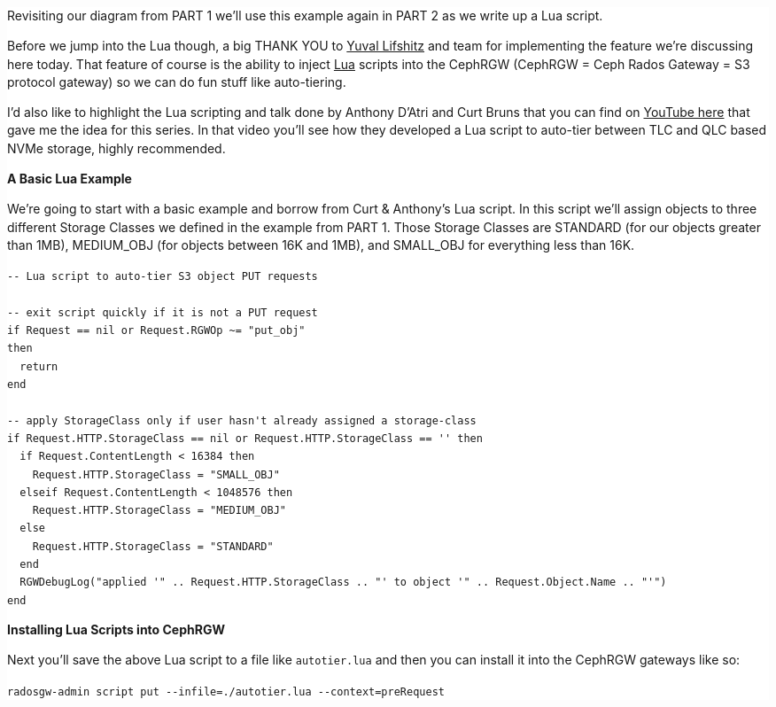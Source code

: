 
Revisiting our diagram from PART 1 we’ll use this example again in PART 2 as we
write up a Lua script.

Before we jump into the Lua though, a big THANK YOU to [Yuval
Lifshitz](https://www.youtube.com/watch?v=N1MDa_raDPY) and team for
implementing the feature we’re discussing here today.  That feature of course
is the ability to inject [Lua](https://lua.org/start.html) scripts into the
CephRGW (CephRGW = Ceph Rados Gateway = S3 protocol gateway) so we can do fun
stuff like auto-tiering.

I’d also like to highlight the Lua scripting and talk done by Anthony D’Atri
and Curt Bruns that you can find on [YouTube
here](https://www.youtube.com/watch?v=w91e0EjWD6E) that gave me the idea for
this series.  In that video you’ll see how they developed a Lua script to
auto-tier between TLC and QLC based NVMe storage, highly recommended.

**A Basic Lua Example**

We’re going to start with a basic example and borrow from Curt & Anthony’s Lua
script.  In this script we’ll assign objects to three different Storage Classes
we defined in the example from PART 1.  Those Storage Classes are STANDARD (for
our objects greater than 1MB), MEDIUM_OBJ (for objects between 16K and 1MB),
and SMALL_OBJ for everything less than 16K.


```
-- Lua script to auto-tier S3 object PUT requests

-- exit script quickly if it is not a PUT request
if Request == nil or Request.RGWOp ~= "put_obj"
then
  return
end

-- apply StorageClass only if user hasn't already assigned a storage-class
if Request.HTTP.StorageClass == nil or Request.HTTP.StorageClass == '' then
  if Request.ContentLength < 16384 then
    Request.HTTP.StorageClass = "SMALL_OBJ"
  elseif Request.ContentLength < 1048576 then
    Request.HTTP.StorageClass = "MEDIUM_OBJ"
  else
    Request.HTTP.StorageClass = "STANDARD"
  end
  RGWDebugLog("applied '" .. Request.HTTP.StorageClass .. "' to object '" .. Request.Object.Name .. "'")
end
```


**Installing Lua Scripts into CephRGW**

Next you’ll save the above Lua script to a file like `autotier.lua` and then
you can install it into the CephRGW gateways like so:


```
radosgw-admin script put --infile=./autotier.lua --context=preRequest
```
